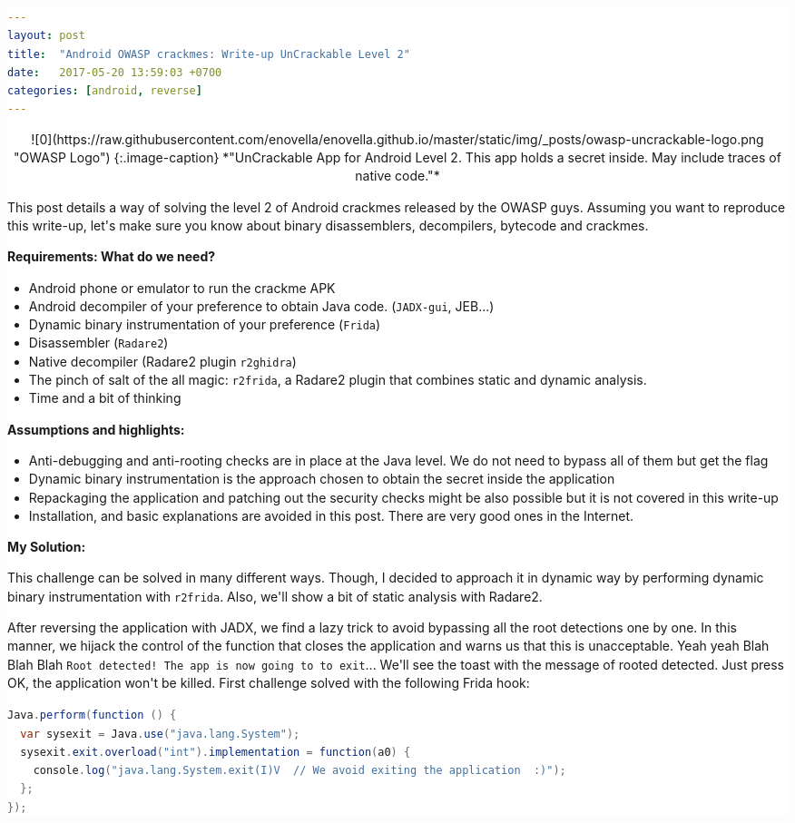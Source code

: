 ```yaml
---
layout: post
title:  "Android OWASP crackmes: Write-up UnCrackable Level 2"
date:   2017-05-20 13:59:03 +0700
categories: [android, reverse]
---
```


<div style="text-align:center" markdown="1">
![0](https://raw.githubusercontent.com/enovella/enovella.github.io/master/static/img/_posts/owasp-uncrackable-logo.png "OWASP Logo")
{:.image-caption}
*"UnCrackable App for Android Level 2. This app holds a secret inside. May include traces of native code."*
</div>

This post details a way of solving the level 2 of Android crackmes released by the OWASP guys. Assuming you want to reproduce this write-up, let's make sure you know about binary disassemblers, decompilers, bytecode and crackmes.

**Requirements: What do we need?**

* Android phone or emulator to run the crackme APK
* Android decompiler of your preference to obtain Java code. (`JADX-gui`, JEB...)
* Dynamic binary instrumentation of your preference (`Frida`)
* Disassembler (`Radare2`)
* Native decompiler (Radare2 plugin `r2ghidra`)
* The pinch of salt of the all magic: `r2frida`, a Radare2 plugin that combines static and dynamic analysis.
* Time and a bit of thinking


**Assumptions and highlights:**

* Anti-debugging and anti-rooting checks are in place at the Java level. We do not need to bypass all of them but get the flag
* Dynamic binary instrumentation is the approach chosen to obtain the secret inside the application
* Repackaging the application and patching out the security checks might be also possible but it is not covered in this write-up
* Installation, and basic explanations are avoided in this post. There are very good ones in the Internet.

**My Solution:**

This challenge can be solved in many different ways. Though, I decided to approach it in dynamic way by performing dynamic binary instrumentation with `r2frida`. Also, we'll show a bit of static analysis with Radare2.

After reversing the application with JADX, we find a lazy trick to avoid bypassing all the root detections one by one. In this manner, we hijack the control of the function that closes the application and warns us that this is unacceptable. Yeah yeah Blah Blah Blah `Root detected! The app is now going to to exit`... We'll see the toast with the message of rooted detected. Just press OK, the application won't be killed. First challenge solved with the following Frida hook:

```java
Java.perform(function () {
  var sysexit = Java.use("java.lang.System");
  sysexit.exit.overload("int").implementation = function(a0) {
    console.log("java.lang.System.exit(I)V  // We avoid exiting the application  :)");
  };
});
```
